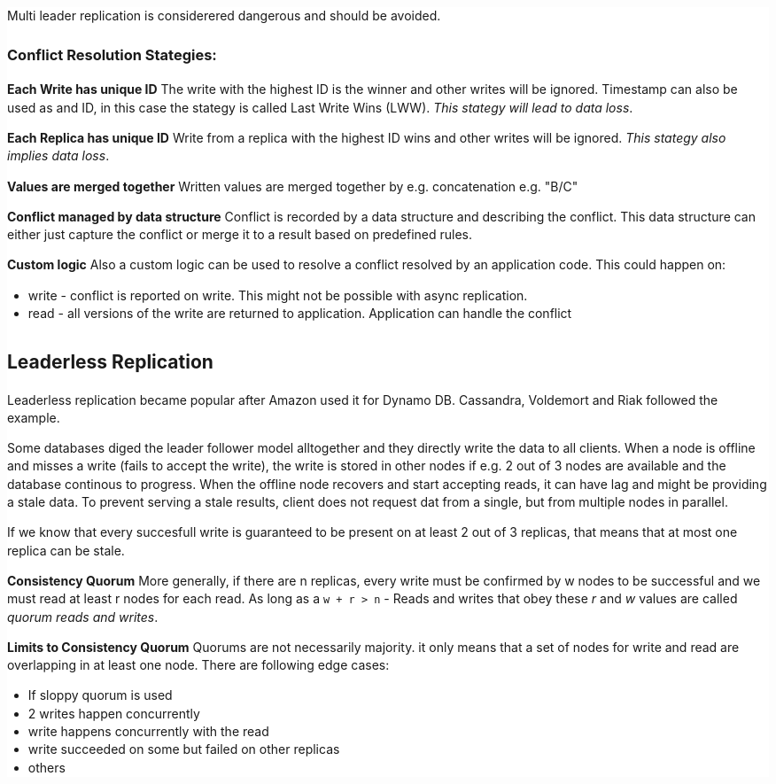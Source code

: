 Multi leader replication is considerered dangerous and should be avoided.

### Conflict Resolution Stategies:
**Each Write has unique ID**
The write with the highest ID is the winner and other writes will be ignored. Timestamp can also be used as and ID, in this case the stategy is called Last Write Wins (LWW). *This stategy will lead to data loss*.

**Each Replica has unique ID**
Write from a replica with the highest ID wins and other writes will be ignored. *This stategy also implies data loss*.

**Values are merged together**
Written values are merged together by e.g. concatenation e.g. "B/C"

**Conflict managed by data structure**
Conflict is recorded by a data structure and describing the conflict. This data structure can either just capture the conflict or merge it to a result based on predefined rules.

**Custom logic**
Also a custom logic can be used to resolve a conflict resolved by an application code. This could happen on:
- write - conflict is reported on write. This might not be possible with async replication.
- read - all versions of the write are returned to application. Application can handle the conflict

## Leaderless Replication
Leaderless replication became popular after Amazon used it for Dynamo DB. Cassandra, Voldemort and Riak followed the example.

Some databases diged the leader follower model alltogether and they directly write the data to all clients.
When a node is offline and misses a write (fails to accept the write), the write is stored in other nodes if e.g. 2 out of 3 nodes are available and the database continous to progress. When the offline node recovers and start accepting reads, it can have lag and might be providing a stale data. To prevent serving a stale results, client does not request dat from a single, but from multiple nodes in parallel.

If we know that every succesfull write is guaranteed to be present on at least 2 out of 3 replicas, that means that at most one replica can be stale.

**Consistency Quorum**
More generally, if there are n replicas, every write must be confirmed by w nodes to be successful and we must read at least r nodes for each read. As long as a `w + r > n` - Reads and writes that obey these *r* and *w* values are called *quorum reads and writes*.

**Limits to Consistency Quorum**
Quorums are not necessarily majority. it only means that a set of nodes for write and read are overlapping in at least one node. There are following edge cases:
- If sloppy quorum is used
- 2 writes happen concurrently
- write happens concurrently with the read
- write succeeded on some but failed on other replicas
- others
